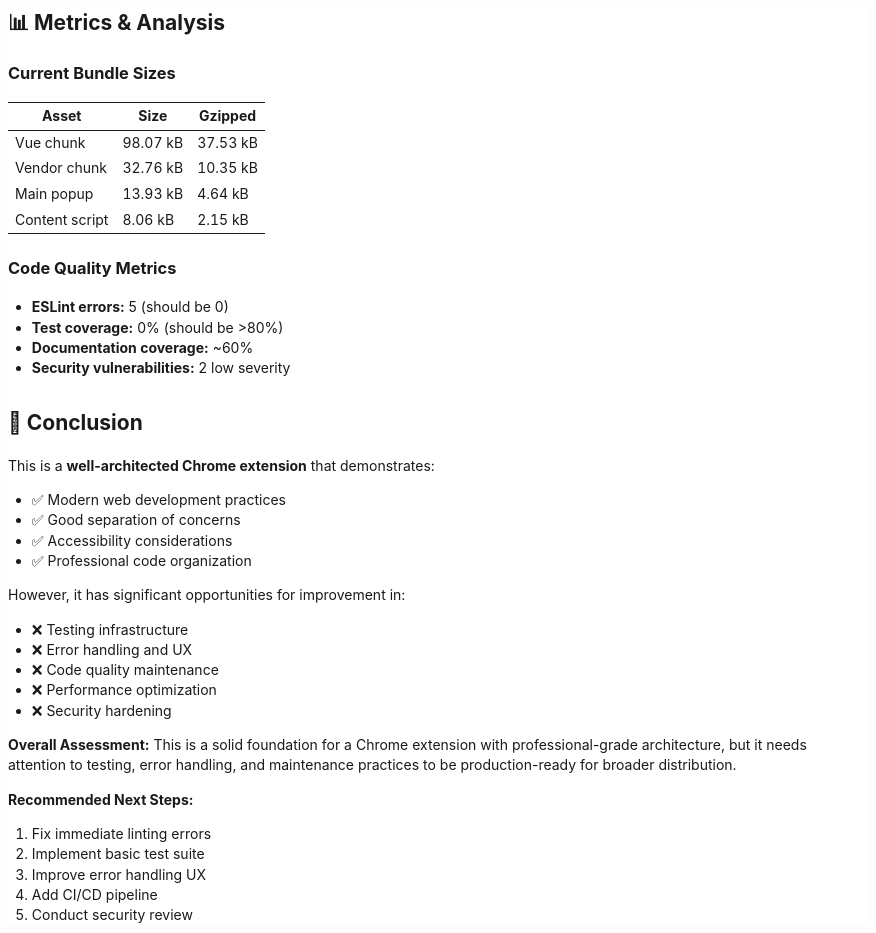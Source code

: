 ## 📊 Metrics & Analysis

### Current Bundle Sizes
| Asset | Size | Gzipped |
|-------|------|---------|
| Vue chunk | 98.07 kB | 37.53 kB |
| Vendor chunk | 32.76 kB | 10.35 kB |
| Main popup | 13.93 kB | 4.64 kB |
| Content script | 8.06 kB | 2.15 kB |

### Code Quality Metrics
- **ESLint errors:** 5 (should be 0)
- **Test coverage:** 0% (should be >80%)
- **Documentation coverage:** ~60%
- **Security vulnerabilities:** 2 low severity

## 🎯 Conclusion

This is a **well-architected Chrome extension** that demonstrates:
- ✅ Modern web development practices
- ✅ Good separation of concerns
- ✅ Accessibility considerations
- ✅ Professional code organization

However, it has significant opportunities for improvement in:
- ❌ Testing infrastructure
- ❌ Error handling and UX
- ❌ Code quality maintenance
- ❌ Performance optimization
- ❌ Security hardening

**Overall Assessment:** This is a solid foundation for a Chrome extension with professional-grade architecture, but it needs attention to testing, error handling, and maintenance practices to be production-ready for broader distribution.

**Recommended Next Steps:**
1. Fix immediate linting errors
2. Implement basic test suite
3. Improve error handling UX
4. Add CI/CD pipeline
5. Conduct security review